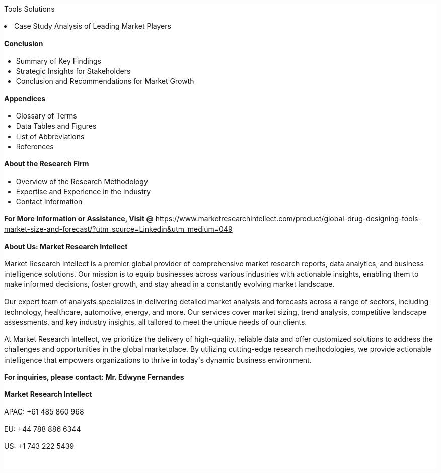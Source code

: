 Tools Solutions</li><li>Case Study Analysis of Leading Market Players</li></ul><p><strong>Conclusion</strong></p><ul><li>Summary of Key Findings</li><li>Strategic Insights for Stakeholders</li><li>Conclusion and Recommendations for Market Growth</li></ul><p><strong>Appendices</strong></p><ul><li>Glossary of Terms</li><li>Data Tables and Figures</li><li>List of Abbreviations</li><li>References</li></ul><p><strong>About the Research Firm</strong></p><ul><li>Overview of the Research Methodology</li><li>Expertise and Experience in the Industry</li><li>Contact Information</li></ul></div><div class="article-main__content" data-test-id="publishing-text-block"><p><span class="font-[700]"><strong>For More Information or Assistance, Visit @</strong>&nbsp;<a href="https://www.marketresearchintellect.com/product/global-drug-designing-tools-market-size-and-forecast/?utm_source=Linkedin&utm_medium=049">https://www.marketresearchintellect.com/product/global-drug-designing-tools-market-size-and-forecast/?utm_source=Linkedin&utm_medium=049</a></span></p><p><strong>About Us: Market Research Intellect</strong></p><p>Market Research Intellect is a premier global provider of comprehensive market research reports, data analytics, and business intelligence solutions. Our mission is to equip businesses across various industries with actionable insights, enabling them to make informed decisions, foster growth, and stay ahead in a constantly evolving market landscape.</p><p>Our expert team of analysts specializes in delivering detailed market analysis and forecasts across a range of sectors, including technology, healthcare, automotive, energy, and more. Our services cover market sizing, trend analysis, competitive landscape assessments, and key industry insights, all tailored to meet the unique needs of our clients.</p><p>At Market Research Intellect, we prioritize the delivery of high-quality, reliable data and offer customized solutions to address the challenges and opportunities in the global marketplace. By utilizing cutting-edge research methodologies, we provide actionable intelligence that empowers organizations to thrive in today's dynamic business environment.</p><p><strong>For inquiries, please contact: Mr. Edwyne Fernandes</strong></p><p><strong>Market Research Intellect</strong></p><p>APAC: +61 485 860 968</p><p>EU: +44 788 886 6344</p><p>US: +1 743 222 5439</p></div><div class="article-main__content" data-test-id="publishing-text-block">&nbsp;</div>
